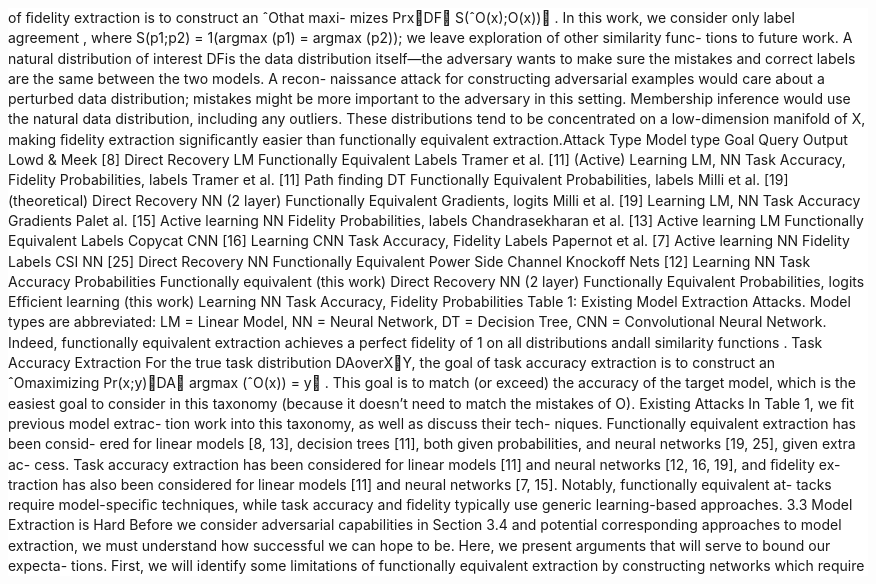 of ﬁdelity extraction is to construct an ˆOthat maxi-
mizes PrxDF
S(ˆO(x);O(x))
. In this work, we consider
only label agreement , where S(p1;p2) = 1(argmax (p1) =
argmax (p2)); we leave exploration of other similarity func-
tions to future work.
A natural distribution of interest DFis the data distribution
itself—the adversary wants to make sure the mistakes and
correct labels are the same between the two models. A recon-
naissance attack for constructing adversarial examples would
care about a perturbed data distribution; mistakes might be
more important to the adversary in this setting. Membership
inference would use the natural data distribution, including
any outliers. These distributions tend to be concentrated on
a low-dimension manifold of X, making ﬁdelity extraction
signiﬁcantly easier than functionally equivalent extraction.Attack Type Model type Goal Query Output
Lowd & Meek [8] Direct Recovery LM Functionally Equivalent Labels
Tramer et al. [11] (Active) Learning LM, NN Task Accuracy, Fidelity Probabilities, labels
Tramer et al. [11] Path ﬁnding DT Functionally Equivalent Probabilities, labels
Milli et al. [19] (theoretical) Direct Recovery NN (2 layer) Functionally Equivalent Gradients, logits
Milli et al. [19] Learning LM, NN Task Accuracy Gradients
Palet al. [15] Active learning NN Fidelity Probabilities, labels
Chandrasekharan et al. [13] Active learning LM Functionally Equivalent Labels
Copycat CNN [16] Learning CNN Task Accuracy, Fidelity Labels
Papernot et al. [7] Active learning NN Fidelity Labels
CSI NN [25] Direct Recovery NN Functionally Equivalent Power Side Channel
Knockoff Nets [12] Learning NN Task Accuracy Probabilities
Functionally equivalent (this work) Direct Recovery NN (2 layer) Functionally Equivalent Probabilities, logits
Efﬁcient learning (this work) Learning NN Task Accuracy, Fidelity Probabilities
Table 1: Existing Model Extraction Attacks. Model types are abbreviated: LM = Linear Model, NN = Neural Network, DT =
Decision Tree, CNN = Convolutional Neural Network.
Indeed, functionally equivalent extraction achieves a perfect
ﬁdelity of 1 on all distributions andall similarity functions .
Task Accuracy Extraction For the true task distribution
DAoverXY, the goal of task accuracy extraction is to
construct an ˆOmaximizing Pr(x;y)DA
argmax (ˆO(x)) = y
.
This goal is to match (or exceed) the accuracy of the target
model, which is the easiest goal to consider in this taxonomy
(because it doesn’t need to match the mistakes of O).
Existing Attacks In Table 1, we ﬁt previous model extrac-
tion work into this taxonomy, as well as discuss their tech-
niques. Functionally equivalent extraction has been consid-
ered for linear models [8, 13], decision trees [11], both given
probabilities, and neural networks [19, 25], given extra ac-
cess. Task accuracy extraction has been considered for linear
models [11] and neural networks [12, 16, 19], and ﬁdelity ex-
traction has also been considered for linear models [11] and
neural networks [7, 15]. Notably, functionally equivalent at-
tacks require model-speciﬁc techniques, while task accuracy
and ﬁdelity typically use generic learning-based approaches.
3.3 Model Extraction is Hard
Before we consider adversarial capabilities in Section 3.4 and
potential corresponding approaches to model extraction, we
must understand how successful we can hope to be. Here,
we present arguments that will serve to bound our expecta-
tions. First, we will identify some limitations of functionally
equivalent extraction by constructing networks which require